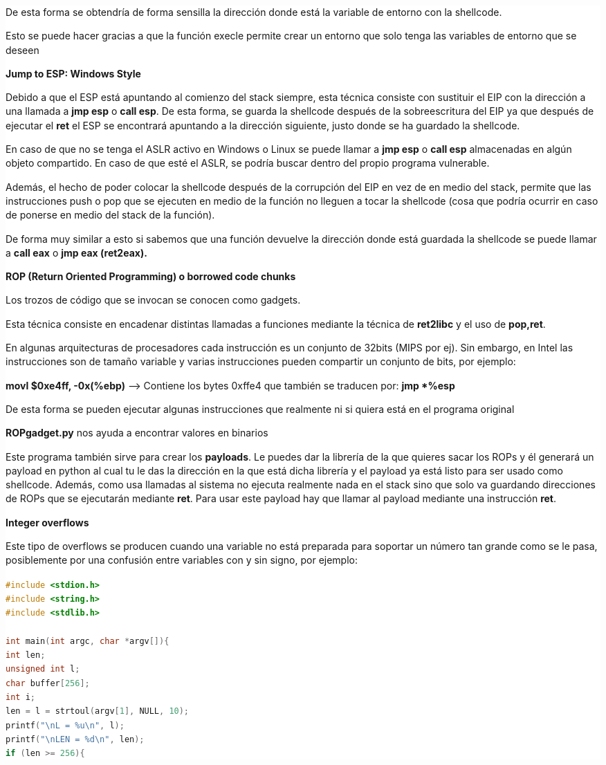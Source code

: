 De esta forma se obtendría de forma sensilla la dirección donde está la variable de entorno con la shellcode.

Esto se puede hacer gracias a que la función execle permite crear un entorno que solo tenga las variables de entorno que se deseen

**Jump to ESP: Windows Style**

Debido a que el ESP está apuntando al comienzo del stack siempre, esta técnica consiste con sustituir el EIP con la dirección a una llamada a **jmp esp** o **call esp**. De esta forma, se guarda la shellcode después de la sobreescritura del EIP ya que después de ejecutar el **ret** el ESP se encontrará apuntando a la dirección siguiente, justo donde se ha guardado la shellcode.

En caso de que no se tenga el ASLR activo en Windows o Linux se puede llamar a **jmp esp** o **call esp** almacenadas en algún objeto compartido. En caso de que esté el ASLR, se podría buscar dentro del propio programa vulnerable.

Además, el hecho de poder colocar la shellcode después de la corrupción del EIP en vez de en medio del stack, permite que las instrucciones push o pop que se ejecuten en medio de la función no lleguen a tocar la shellcode (cosa que podría ocurrir en caso de ponerse en medio del stack de la función).

De forma muy similar a esto si sabemos que una función devuelve la dirección donde está guardada la shellcode se puede llamar a **call eax** o **jmp eax (ret2eax).**

**ROP (Return Oriented Programming) o borrowed code chunks**

Los trozos de código que se invocan se conocen como gadgets.

Esta técnica consiste en encadenar distintas llamadas a funciones mediante la técnica de **ret2libc** y el uso de **pop,ret**.

En algunas arquitecturas de procesadores cada instrucción es un conjunto de 32bits (MIPS por ej). Sin embargo, en Intel las instrucciones son de tamaño variable y varias instrucciones pueden compartir un conjunto de bits, por ejemplo:

**movl $0xe4ff, -0x(%ebp)** —> Contiene los bytes 0xffe4 que también se traducen por: **jmp \*%esp**

De esta forma se pueden ejecutar algunas instrucciones que realmente ni si quiera está en el programa original

**ROPgadget.py** nos ayuda a encontrar valores en binarios

Este programa también sirve para crear los **payloads**. Le puedes dar la librería de la que quieres sacar los ROPs y él generará un payload en python al cual tu le das la dirección en la que está dicha librería y el payload ya está listo para ser usado como shellcode. Además, como usa llamadas al sistema no ejecuta realmente nada en el stack sino que solo va guardando direcciones de ROPs que se ejecutarán mediante **ret**. Para usar este payload hay que llamar al payload mediante una instrucción **ret**.

**Integer overflows**

Este tipo de overflows se producen cuando una variable no está preparada para soportar un número tan grande como se le pasa, posiblemente por una confusión entre variables con y sin signo, por ejemplo:

```c
#include <stdion.h>
#include <string.h>
#include <stdlib.h>

int main(int argc, char *argv[]){
int len;
unsigned int l;
char buffer[256];
int i;
len = l = strtoul(argv[1], NULL, 10);
printf("\nL = %u\n", l);
printf("\nLEN = %d\n", len);
if (len >= 256){
```